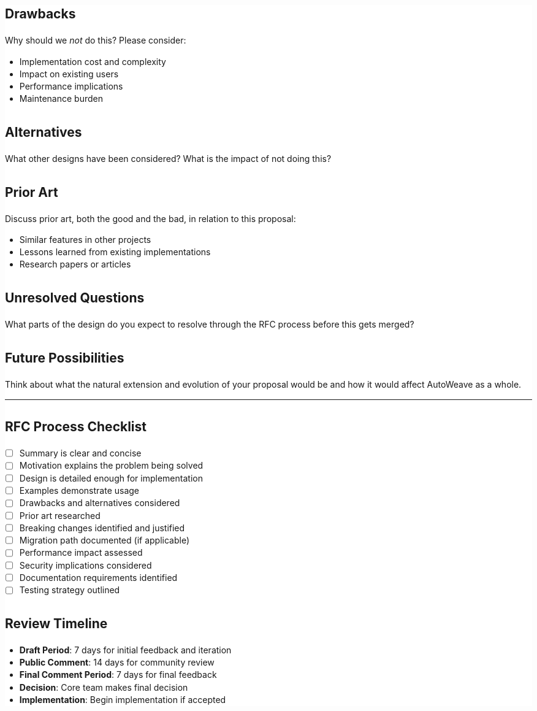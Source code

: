 ## Drawbacks

Why should we *not* do this? Please consider:
- Implementation cost and complexity
- Impact on existing users
- Performance implications
- Maintenance burden

## Alternatives

What other designs have been considered? What is the impact of not doing this?

## Prior Art

Discuss prior art, both the good and the bad, in relation to this proposal:
- Similar features in other projects
- Lessons learned from existing implementations
- Research papers or articles

## Unresolved Questions

What parts of the design do you expect to resolve through the RFC process before this gets merged?

## Future Possibilities

Think about what the natural extension and evolution of your proposal would be and how it would affect AutoWeave as a whole.

---

## RFC Process Checklist

- [ ] Summary is clear and concise
- [ ] Motivation explains the problem being solved
- [ ] Design is detailed enough for implementation
- [ ] Examples demonstrate usage
- [ ] Drawbacks and alternatives considered
- [ ] Prior art researched
- [ ] Breaking changes identified and justified
- [ ] Migration path documented (if applicable)
- [ ] Performance impact assessed
- [ ] Security implications considered
- [ ] Documentation requirements identified
- [ ] Testing strategy outlined

## Review Timeline

- **Draft Period**: 7 days for initial feedback and iteration
- **Public Comment**: 14 days for community review
- **Final Comment Period**: 7 days for final feedback
- **Decision**: Core team makes final decision
- **Implementation**: Begin implementation if accepted
